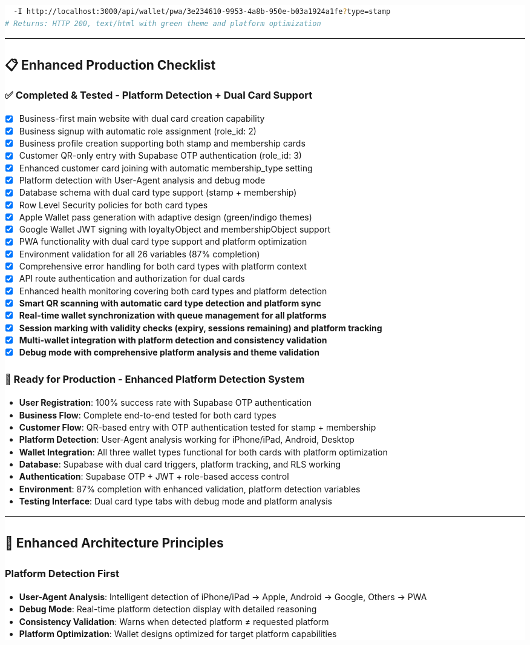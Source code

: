 ```bash
  -I http://localhost:3000/api/wallet/pwa/3e234610-9953-4a8b-950e-b03a1924a1fe?type=stamp
# Returns: HTTP 200, text/html with green theme and platform optimization
```

---

## 📋 Enhanced Production Checklist

### ✅ Completed & Tested - Platform Detection + Dual Card Support
- [x] Business-first main website with dual card creation capability
- [x] Business signup with automatic role assignment (role_id: 2)
- [x] Business profile creation supporting both stamp and membership cards
- [x] Customer QR-only entry with Supabase OTP authentication (role_id: 3)
- [x] Enhanced customer card joining with automatic membership_type setting
- [x] Platform detection with User-Agent analysis and debug mode
- [x] Database schema with dual card type support (stamp + membership)
- [x] Row Level Security policies for both card types
- [x] Apple Wallet pass generation with adaptive design (green/indigo themes)
- [x] Google Wallet JWT signing with loyaltyObject and membershipObject support
- [x] PWA functionality with dual card type support and platform optimization
- [x] Environment validation for all 26 variables (87% completion)
- [x] Comprehensive error handling for both card types with platform context
- [x] API route authentication and authorization for dual cards
- [x] Enhanced health monitoring covering both card types and platform detection
- [x] **Smart QR scanning with automatic card type detection and platform sync**
- [x] **Real-time wallet synchronization with queue management for all platforms**
- [x] **Session marking with validity checks (expiry, sessions remaining) and platform tracking**
- [x] **Multi-wallet integration with platform detection and consistency validation**
- [x] **Debug mode with comprehensive platform analysis and theme validation**

### 🎯 Ready for Production - Enhanced Platform Detection System
- **User Registration**: 100% success rate with Supabase OTP authentication
- **Business Flow**: Complete end-to-end tested for both card types
- **Customer Flow**: QR-based entry with OTP authentication tested for stamp + membership
- **Platform Detection**: User-Agent analysis working for iPhone/iPad, Android, Desktop
- **Wallet Integration**: All three wallet types functional for both cards with platform optimization
- **Database**: Supabase with dual card triggers, platform tracking, and RLS working
- **Authentication**: Supabase OTP + JWT + role-based access control
- **Environment**: 87% completion with enhanced validation, platform detection variables
- **Testing Interface**: Dual card type tabs with debug mode and platform analysis

---

## 🚧 Enhanced Architecture Principles

### Platform Detection First
- **User-Agent Analysis**: Intelligent detection of iPhone/iPad → Apple, Android → Google, Others → PWA
- **Debug Mode**: Real-time platform detection display with detailed reasoning
- **Consistency Validation**: Warns when detected platform ≠ requested platform
- **Platform Optimization**: Wallet designs optimized for target platform capabilities
